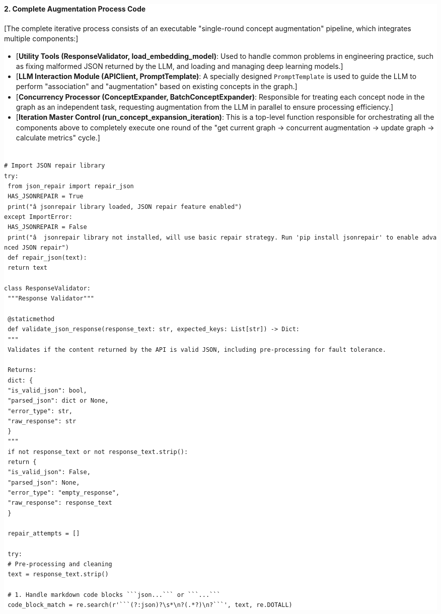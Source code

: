 #### 2. Complete Augmentation Process Code
 
[The complete iterative process consists of an executable "single-round concept augmentation" pipeline, which integrates multiple components:]
 
- [**Utility Tools (ResponseValidator, load_embedding_model)**: Used to handle common problems in engineering practice, such as fixing malformed JSON returned by the LLM, and loading and managing deep learning models.]
- [**LLM Interaction Module (APIClient, PromptTemplate)**: A specially designed `PromptTemplate` is used to guide the LLM to perform "association" and "augmentation" based on existing concepts in the graph.]
- [**Concurrency Processor (ConceptExpander, BatchConceptExpander)**: Responsible for treating each concept node in the graph as an independent task, requesting augmentation from the LLM in parallel to ensure processing efficiency.]
- [**Iteration Master Control (run_concept_expansion_iteration)**: This is a top-level function responsible for orchestrating all the components above to completely execute one round of the "get current graph -> concurrent augmentation -> update graph -> calculate metrics" cycle.]
 
```

# Import JSON repair library
try:
 from json_repair import repair_json
 HAS_JSONREPAIR = True
 print("â jsonrepair library loaded, JSON repair feature enabled")
except ImportError:
 HAS_JSONREPAIR = False
 print("â  jsonrepair library not installed, will use basic repair strategy. Run 'pip install jsonrepair' to enable advanced JSON repair")
 def repair_json(text):
 return text

class ResponseValidator:
 """Response Validator"""
 
 @staticmethod
 def validate_json_response(response_text: str, expected_keys: List[str]) -> Dict:
 """
 Validates if the content returned by the API is valid JSON, including pre-processing for fault tolerance.
 
 Returns:
 dict: {
 "is_valid_json": bool,
 "parsed_json": dict or None,
 "error_type": str,
 "raw_response": str
 }
 """
 if not response_text or not response_text.strip():
 return {
 "is_valid_json": False,
 "parsed_json": None,
 "error_type": "empty_response",
 "raw_response": response_text
 }
 
 repair_attempts = []
 
 try:
 # Pre-processing and cleaning
 text = response_text.strip()
 
 # 1. Handle markdown code blocks ```json...``` or ```...```
 code_block_match = re.search(r'```(?:json)?\s*\n?(.*?)\n?```', text, re.DOTALL)
```